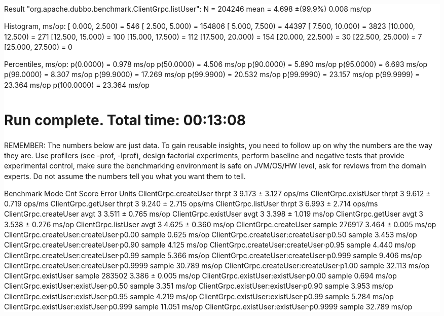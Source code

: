 

Result "org.apache.dubbo.benchmark.ClientGrpc.listUser":
  N = 204246
  mean =      4.698 ±(99.9%) 0.008 ms/op

  Histogram, ms/op:
    [ 0.000,  2.500) = 546 
    [ 2.500,  5.000) = 154806 
    [ 5.000,  7.500) = 44397 
    [ 7.500, 10.000) = 3823 
    [10.000, 12.500) = 271 
    [12.500, 15.000) = 100 
    [15.000, 17.500) = 112 
    [17.500, 20.000) = 154 
    [20.000, 22.500) = 30 
    [22.500, 25.000) = 7 
    [25.000, 27.500) = 0 

  Percentiles, ms/op:
      p(0.0000) =      0.978 ms/op
     p(50.0000) =      4.506 ms/op
     p(90.0000) =      5.890 ms/op
     p(95.0000) =      6.693 ms/op
     p(99.0000) =      8.307 ms/op
     p(99.9000) =     17.269 ms/op
     p(99.9900) =     20.532 ms/op
     p(99.9990) =     23.157 ms/op
     p(99.9999) =     23.364 ms/op
    p(100.0000) =     23.364 ms/op


# Run complete. Total time: 00:13:08

REMEMBER: The numbers below are just data. To gain reusable insights, you need to follow up on
why the numbers are the way they are. Use profilers (see -prof, -lprof), design factorial
experiments, perform baseline and negative tests that provide experimental control, make sure
the benchmarking environment is safe on JVM/OS/HW level, ask for reviews from the domain experts.
Do not assume the numbers tell you what you want them to tell.

Benchmark                                   Mode     Cnt   Score   Error   Units
ClientGrpc.createUser                      thrpt       3   9.173 ± 3.127  ops/ms
ClientGrpc.existUser                       thrpt       3   9.612 ± 0.719  ops/ms
ClientGrpc.getUser                         thrpt       3   9.240 ± 2.715  ops/ms
ClientGrpc.listUser                        thrpt       3   6.993 ± 2.714  ops/ms
ClientGrpc.createUser                       avgt       3   3.511 ± 0.765   ms/op
ClientGrpc.existUser                        avgt       3   3.398 ± 1.019   ms/op
ClientGrpc.getUser                          avgt       3   3.538 ± 0.276   ms/op
ClientGrpc.listUser                         avgt       3   4.625 ± 0.360   ms/op
ClientGrpc.createUser                     sample  276917   3.464 ± 0.005   ms/op
ClientGrpc.createUser:createUser·p0.00    sample           0.625           ms/op
ClientGrpc.createUser:createUser·p0.50    sample           3.453           ms/op
ClientGrpc.createUser:createUser·p0.90    sample           4.125           ms/op
ClientGrpc.createUser:createUser·p0.95    sample           4.440           ms/op
ClientGrpc.createUser:createUser·p0.99    sample           5.366           ms/op
ClientGrpc.createUser:createUser·p0.999   sample           9.406           ms/op
ClientGrpc.createUser:createUser·p0.9999  sample          30.789           ms/op
ClientGrpc.createUser:createUser·p1.00    sample          32.113           ms/op
ClientGrpc.existUser                      sample  283502   3.386 ± 0.005   ms/op
ClientGrpc.existUser:existUser·p0.00      sample           0.694           ms/op
ClientGrpc.existUser:existUser·p0.50      sample           3.351           ms/op
ClientGrpc.existUser:existUser·p0.90      sample           3.953           ms/op
ClientGrpc.existUser:existUser·p0.95      sample           4.219           ms/op
ClientGrpc.existUser:existUser·p0.99      sample           5.284           ms/op
ClientGrpc.existUser:existUser·p0.999     sample          11.051           ms/op
ClientGrpc.existUser:existUser·p0.9999    sample          32.789           ms/op